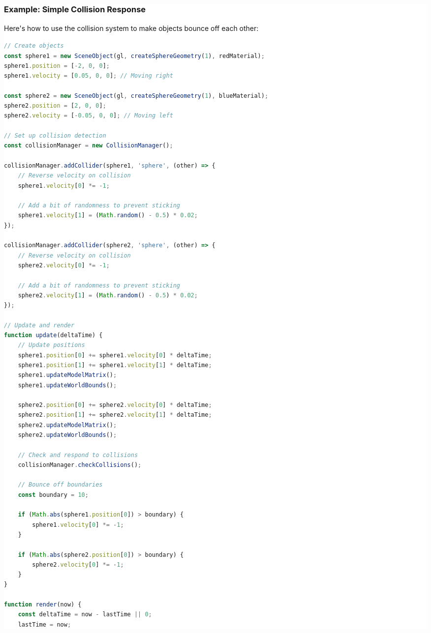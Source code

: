 ### Example: Simple Collision Response

Here's how to use the collision system to make objects bounce off each other:

```javascript
// Create objects
const sphere1 = new SceneObject(gl, createSphereGeometry(1), redMaterial);
sphere1.position = [-2, 0, 0];
sphere1.velocity = [0.05, 0, 0]; // Moving right

const sphere2 = new SceneObject(gl, createSphereGeometry(1), blueMaterial);
sphere2.position = [2, 0, 0];
sphere2.velocity = [-0.05, 0, 0]; // Moving left

// Set up collision detection
const collisionManager = new CollisionManager();

collisionManager.addCollider(sphere1, 'sphere', (other) => {
    // Reverse velocity on collision
    sphere1.velocity[0] *= -1;

    // Add a bit of randomness to prevent sticking
    sphere1.velocity[1] = (Math.random() - 0.5) * 0.02;
});

collisionManager.addCollider(sphere2, 'sphere', (other) => {
    // Reverse velocity on collision
    sphere2.velocity[0] *= -1;

    // Add a bit of randomness to prevent sticking
    sphere2.velocity[1] = (Math.random() - 0.5) * 0.02;
});

// Update and render
function update(deltaTime) {
    // Update positions
    sphere1.position[0] += sphere1.velocity[0] * deltaTime;
    sphere1.position[1] += sphere1.velocity[1] * deltaTime;
    sphere1.updateModelMatrix();
    sphere1.updateWorldBounds();

    sphere2.position[0] += sphere2.velocity[0] * deltaTime;
    sphere2.position[1] += sphere2.velocity[1] * deltaTime;
    sphere2.updateModelMatrix();
    sphere2.updateWorldBounds();

    // Check and respond to collisions
    collisionManager.checkCollisions();

    // Bounce off boundaries
    const boundary = 10;

    if (Math.abs(sphere1.position[0]) > boundary) {
        sphere1.velocity[0] *= -1;
    }

    if (Math.abs(sphere2.position[0]) > boundary) {
        sphere2.velocity[0] *= -1;
    }
}

function render(now) {
    const deltaTime = now - lastTime || 0;
    lastTime = now;
```